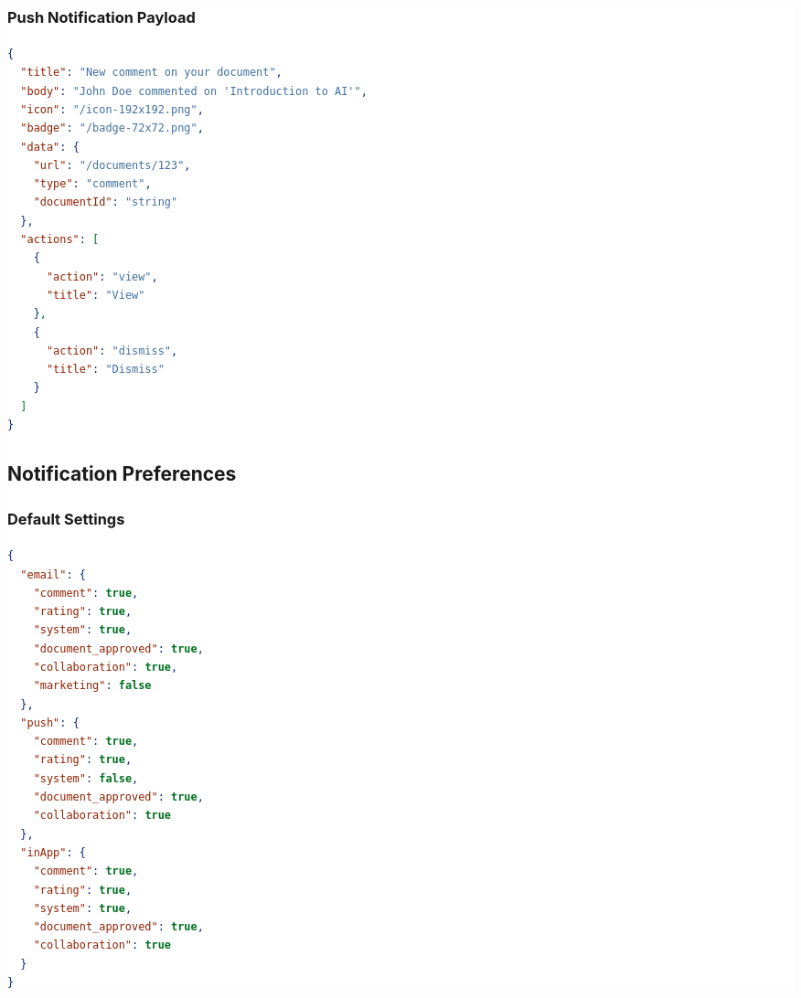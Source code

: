 ### Push Notification Payload

```json
{
  "title": "New comment on your document",
  "body": "John Doe commented on 'Introduction to AI'",
  "icon": "/icon-192x192.png",
  "badge": "/badge-72x72.png",
  "data": {
    "url": "/documents/123",
    "type": "comment",
    "documentId": "string"
  },
  "actions": [
    {
      "action": "view",
      "title": "View"
    },
    {
      "action": "dismiss",
      "title": "Dismiss"
    }
  ]
}
```

## Notification Preferences

### Default Settings

```json
{
  "email": {
    "comment": true,
    "rating": true,
    "system": true,
    "document_approved": true,
    "collaboration": true,
    "marketing": false
  },
  "push": {
    "comment": true,
    "rating": true,
    "system": false,
    "document_approved": true,
    "collaboration": true
  },
  "inApp": {
    "comment": true,
    "rating": true,
    "system": true,
    "document_approved": true,
    "collaboration": true
  }
}
```
